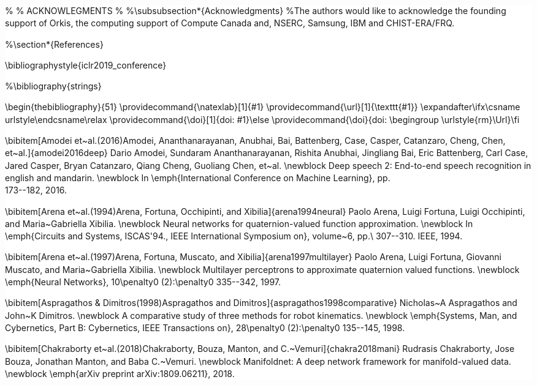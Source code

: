 
%
% ACKNOWLEGMENTS
%
%\subsubsection*{Acknowledgments}
%The authors would like to acknowledge the founding support of Orkis, the computing support of Compute Canada and, NSERC, Samsung, IBM and CHIST-ERA/FRQ. 

%\section*{References}

\bibliographystyle{iclr2019_conference}

%\bibliography{strings}

\begin{thebibliography}{51}
\providecommand{\natexlab}[1]{#1}
\providecommand{\url}[1]{\texttt{#1}}
\expandafter\ifx\csname urlstyle\endcsname\relax
  \providecommand{\doi}[1]{doi: #1}\else
  \providecommand{\doi}{doi: \begingroup \urlstyle{rm}\Url}\fi

\bibitem[Amodei et~al.(2016)Amodei, Ananthanarayanan, Anubhai, Bai, Battenberg,
  Case, Casper, Catanzaro, Cheng, Chen, et~al.]{amodei2016deep}
Dario Amodei, Sundaram Ananthanarayanan, Rishita Anubhai, Jingliang Bai, Eric
  Battenberg, Carl Case, Jared Casper, Bryan Catanzaro, Qiang Cheng, Guoliang
  Chen, et~al.
\newblock Deep speech 2: End-to-end speech recognition in english and mandarin.
\newblock In \emph{International Conference on Machine Learning}, pp.\
  173--182, 2016.

\bibitem[Arena et~al.(1994)Arena, Fortuna, Occhipinti, and
  Xibilia]{arena1994neural}
Paolo Arena, Luigi Fortuna, Luigi Occhipinti, and Maria~Gabriella Xibilia.
\newblock Neural networks for quaternion-valued function approximation.
\newblock In \emph{Circuits and Systems, ISCAS'94., IEEE International
  Symposium on}, volume~6, pp.\  307--310. IEEE, 1994.

\bibitem[Arena et~al.(1997)Arena, Fortuna, Muscato, and
  Xibilia]{arena1997multilayer}
Paolo Arena, Luigi Fortuna, Giovanni Muscato, and Maria~Gabriella Xibilia.
\newblock Multilayer perceptrons to approximate quaternion valued functions.
\newblock \emph{Neural Networks}, 10\penalty0 (2):\penalty0 335--342, 1997.

\bibitem[Aspragathos \& Dimitros(1998)Aspragathos and
  Dimitros]{aspragathos1998comparative}
Nicholas~A Aspragathos and John~K Dimitros.
\newblock A comparative study of three methods for robot kinematics.
\newblock \emph{Systems, Man, and Cybernetics, Part B: Cybernetics, IEEE
  Transactions on}, 28\penalty0 (2):\penalty0 135--145, 1998.

\bibitem[Chakraborty et~al.(2018)Chakraborty, Bouza, Manton, and
  C.~Vemuri]{chakra2018mani}
Rudrasis Chakraborty, Jose Bouza, Jonathan Manton, and Baba C.~Vemuri.
\newblock Manifoldnet: A deep network framework for manifold-valued data.
\newblock \emph{arXiv preprint arXiv:1809.06211}, 2018.
